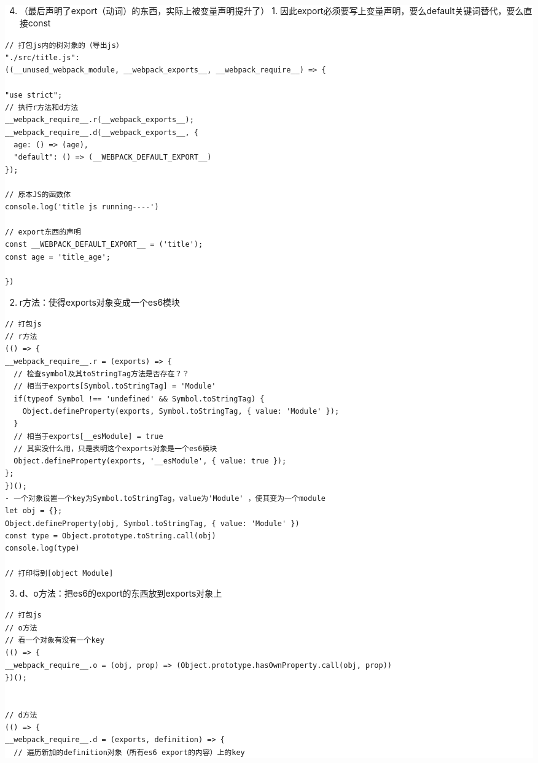   4. （最后声明了export（动词）的东西，实际上被变量声明提升了）
    1. 因此export必须要写上变量声明，要么default关键词替代，要么直接const

```
// 打包js内的树对象的（导出js）
"./src/title.js":
((__unused_webpack_module, __webpack_exports__, __webpack_require__) => {

"use strict";
// 执行r方法和d方法
__webpack_require__.r(__webpack_exports__);
__webpack_require__.d(__webpack_exports__, {
  age: () => (age),
  "default": () => (__WEBPACK_DEFAULT_EXPORT__)
});

// 原本JS的函数体
console.log('title js running----')

// export东西的声明
const __WEBPACK_DEFAULT_EXPORT__ = ('title');
const age = 'title_age';

})
```


2. r方法：使得exports对象变成一个es6模块
```
// 打包js
// r方法
(() => {
__webpack_require__.r = (exports) => {
  // 检查symbol及其toStringTag方法是否存在？？
  // 相当于exports[Symbol.toStringTag] = 'Module'
  if(typeof Symbol !== 'undefined' && Symbol.toStringTag) {
    Object.defineProperty(exports, Symbol.toStringTag, { value: 'Module' });
  }
  // 相当于exports[__esModule] = true
  // 其实没什么用，只是表明这个exports对象是一个es6模块
  Object.defineProperty(exports, '__esModule', { value: true });
};
})();
- 一个对象设置一个key为Symbol.toStringTag，value为'Module' ，使其变为一个module
let obj = {};
Object.defineProperty(obj, Symbol.toStringTag, { value: 'Module' })
const type = Object.prototype.toString.call(obj)
console.log(type)

// 打印得到[object Module]
```

3. d、o方法：把es6的export的东西放到exports对象上
```
// 打包js
// o方法
// 看一个对象有没有一个key
(() => {
__webpack_require__.o = (obj, prop) => (Object.prototype.hasOwnProperty.call(obj, prop))
})();


// d方法
(() => {
__webpack_require__.d = (exports, definition) => {
  // 遍历新加的definition对象（所有es6 export的内容）上的key
```